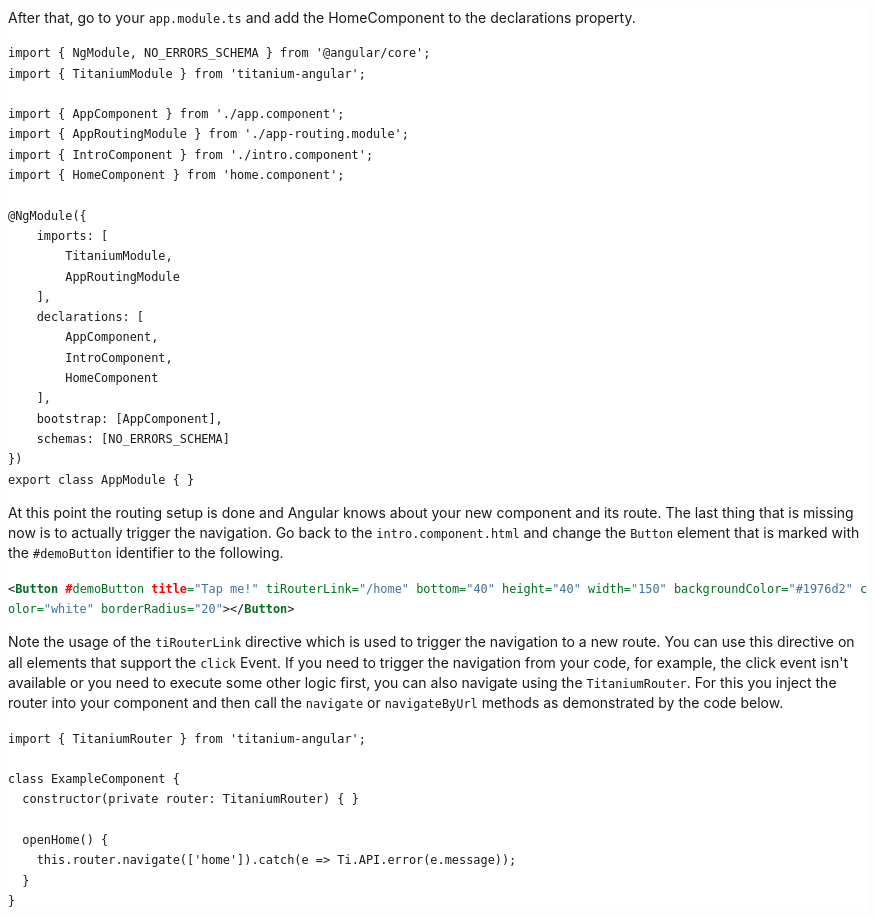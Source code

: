 After that, go to your `app.module.ts` and add the HomeComponent to the declarations property.

```
import { NgModule, NO_ERRORS_SCHEMA } from '@angular/core';
import { TitaniumModule } from 'titanium-angular';

import { AppComponent } from './app.component';
import { AppRoutingModule } from './app-routing.module';
import { IntroComponent } from './intro.component';
import { HomeComponent } from 'home.component';

@NgModule({
    imports: [
        TitaniumModule,
        AppRoutingModule
    ],
    declarations: [
        AppComponent,
        IntroComponent,
        HomeComponent
    ],
    bootstrap: [AppComponent],
    schemas: [NO_ERRORS_SCHEMA]
})
export class AppModule { }
```

At this point the routing setup is done and Angular knows about your new component and its route. The last thing that is missing now is to actually trigger the navigation. Go back to the `intro.component.html` and change the `Button` element that is marked with the `#demoButton` identifier to the following.

```xml
<Button #demoButton title="Tap me!" tiRouterLink="/home" bottom="40" height="40" width="150" backgroundColor="#1976d2" color="white" borderRadius="20"></Button>
```

Note the usage of the `tiRouterLink` directive which is used to trigger the navigation to a new route. You can use this directive on all elements that support the `click` Event. If you need to trigger the navigation from your code, for example, the click event isn't available or you need to execute some other logic first, you can also navigate using the `TitaniumRouter`. For this you inject the router into your component and then call the `navigate` or `navigateByUrl` methods as demonstrated by the code below.

```
import { TitaniumRouter } from 'titanium-angular';

class ExampleComponent {
  constructor(private router: TitaniumRouter) { }

  openHome() {
    this.router.navigate(['home']).catch(e => Ti.API.error(e.message));
  }
}
```
